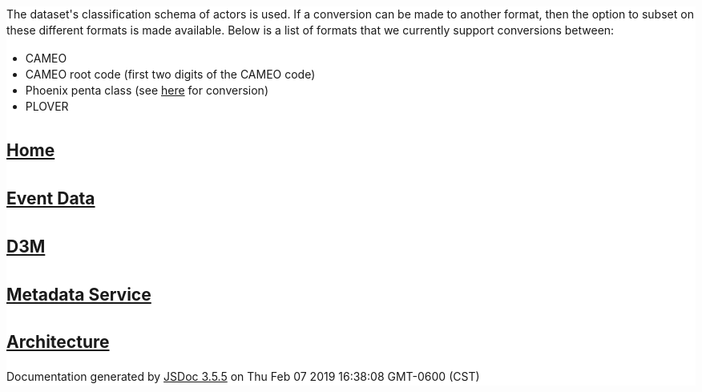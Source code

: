 <p>The dataset's classification schema of actors is used. If a conversion can be made to another format, then the option to subset on these different formats is made available. Below is a list of formats that we currently support conversions between:</p>
<ul>
<li>CAMEO</li>
<li>CAMEO root code (first two digits of the CAMEO code)</li>
<li>Phoenix penta class (see <a href="https://s3.amazonaws.com/oeda/docs/phoenix_codebook.pdf">here</a> for conversion)</li>
<li>PLOVER</li>
</ul></article>
    </section>
<nav>
    <h2><a href="../..//index.html">Home</a></h2>
<h2><a href="index.html">Event Data</a></h2>
<h2><a href="../../doc_out/D3M_out/index.html">D3M</a></h2>
<h2><a href="../../doc_out/metadata_service_out/index.html">Metadata Service</a></h2>
<h2><a href="../../doc_out/arch_docs_out/index.html">Architecture</a></h2>
</nav>  
<footer>
    Documentation generated by <a href="https://github.com/jsdoc3/jsdoc">JSDoc 3.5.5</a> on Thu Feb 07 2019 16:38:08 GMT-0600 (CST)
</footer><script> prettyPrint(); </script><script src="scripts/linenumber.js"> </script>
